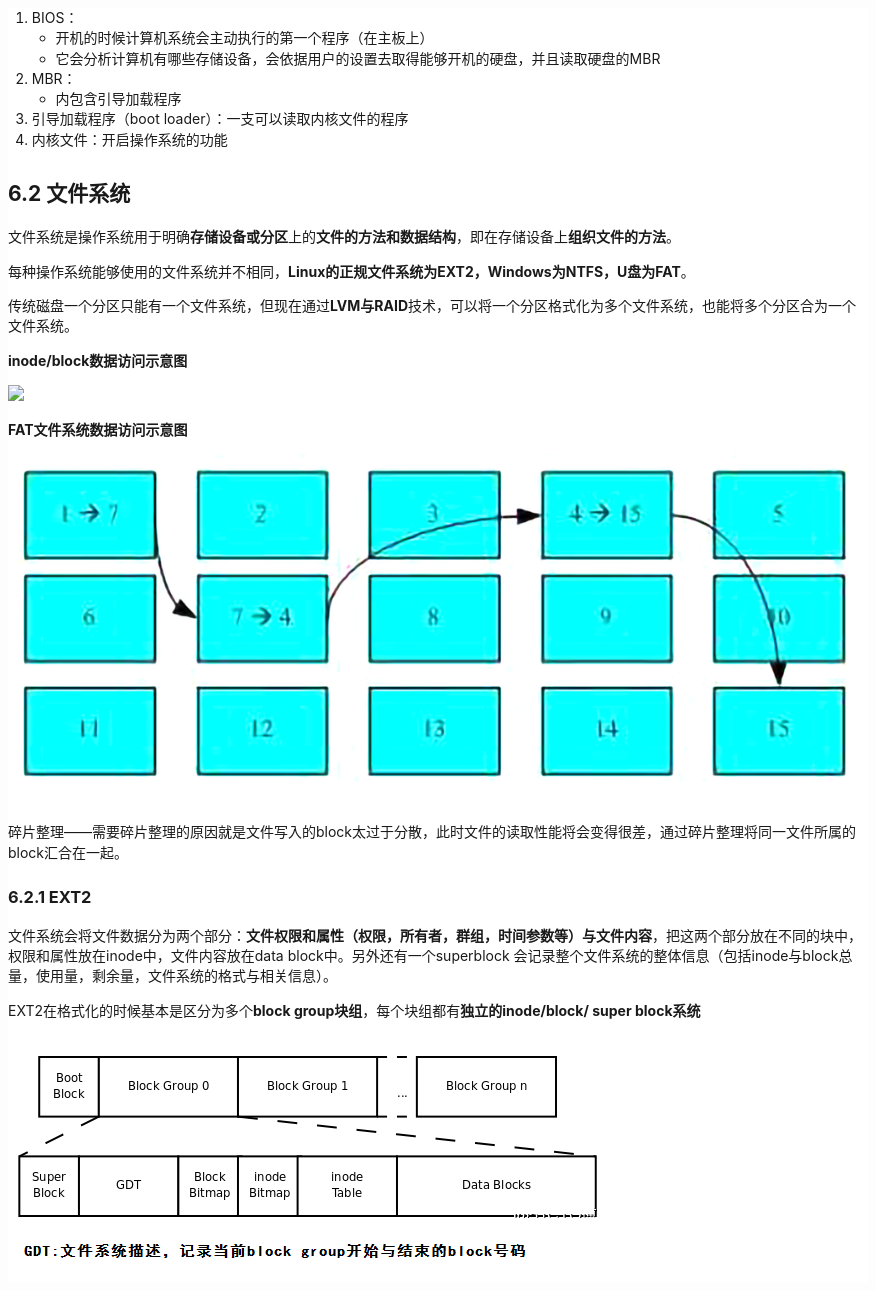 1. BIOS：
   - 开机的时候计算机系统会主动执行的第一个程序（在主板上）
   - 它会分析计算机有哪些存储设备，会依据用户的设置去取得能够开机的硬盘，并且读取硬盘的MBR
2. MBR：
   - 内包含引导加载程序
3. 引导加载程序（boot loader）：一支可以读取内核文件的程序
4. 内核文件：开启操作系统的功能

## 6.2 文件系统

文件系统是操作系统用于明确**存储设备或分区**上的**文件的方法和数据结构**，即在存储设备上**组织文件的方法**。

每种操作系统能够使用的文件系统并不相同，**Linux的正规文件系统为EXT2，Windows为NTFS，U盘为FAT**。

传统磁盘一个分区只能有一个文件系统，但现在通过**LVM与RAID**技术，可以将一个分区格式化为多个文件系统，也能将多个分区合为一个文件系统。

**inode/block数据访问示意图**

![](E:/gitRepository/daily/linux/legend/inode-block%E7%A4%BA%E6%84%8F%E5%9B%BE.png)

**FAT文件系统数据访问示意图**

![](legend/FAT数据访问示意图.png)

碎片整理——需要碎片整理的原因就是文件写入的block太过于分散，此时文件的读取性能将会变得很差，通过碎片整理将同一文件所属的block汇合在一起。

### 6.2.1 EXT2

文件系统会将文件数据分为两个部分：**文件权限和属性（权限，所有者，群组，时间参数等）与文件内容**，把这两个部分放在不同的块中，权限和属性放在inode中，文件内容放在data block中。另外还有一个superblock 会记录整个文件系统的整体信息（包括inode与block总量，使用量，剩余量，文件系统的格式与相关信息）。

EXT2在格式化的时候基本是区分为多个**block group块组**，每个块组都有**独立的inode/block/ super block系统**

![](legend/EXT2块组.png)
